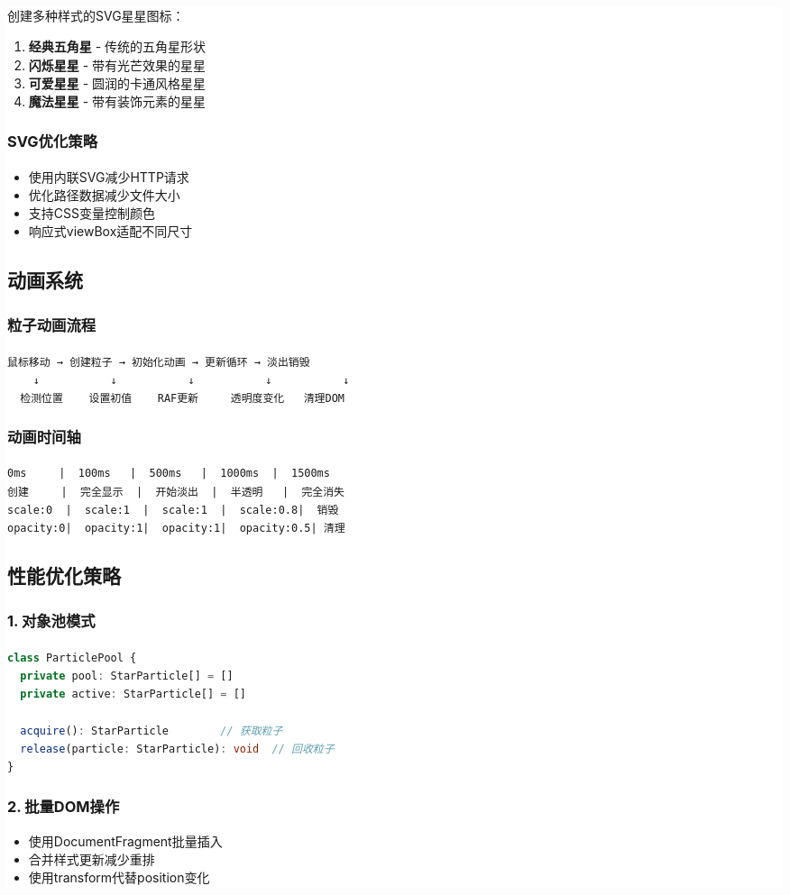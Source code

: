 创建多种样式的SVG星星图标：

1. **经典五角星** - 传统的五角星形状
2. **闪烁星星** - 带有光芒效果的星星
3. **可爱星星** - 圆润的卡通风格星星
4. **魔法星星** - 带有装饰元素的星星

### SVG优化策略

- 使用内联SVG减少HTTP请求
- 优化路径数据减少文件大小
- 支持CSS变量控制颜色
- 响应式viewBox适配不同尺寸

## 动画系统

### 粒子动画流程

```
鼠标移动 → 创建粒子 → 初始化动画 → 更新循环 → 淡出销毁
    ↓           ↓           ↓           ↓           ↓
  检测位置    设置初值    RAF更新     透明度变化   清理DOM
```

### 动画时间轴

```
0ms     |  100ms   |  500ms   |  1000ms  |  1500ms
创建     |  完全显示  |  开始淡出  |  半透明   |  完全消失
scale:0  |  scale:1  |  scale:1  |  scale:0.8|  销毁
opacity:0|  opacity:1|  opacity:1|  opacity:0.5| 清理
```

## 性能优化策略

### 1. 对象池模式

```typescript
class ParticlePool {
  private pool: StarParticle[] = []
  private active: StarParticle[] = []
  
  acquire(): StarParticle        // 获取粒子
  release(particle: StarParticle): void  // 回收粒子
}
```

### 2. 批量DOM操作

- 使用DocumentFragment批量插入
- 合并样式更新减少重排
- 使用transform代替position变化
